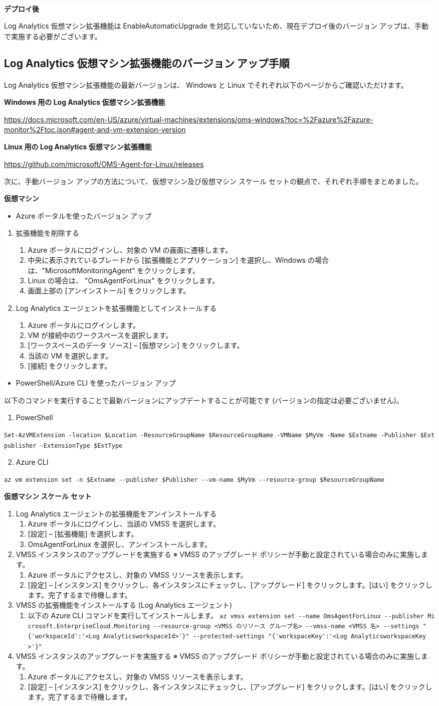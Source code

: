 
**デプロイ後**

Log Analytics 仮想マシン拡張機能は EnableAutomaticUpgrade を対応していないため、現在デプロイ後のバージョン アップは、手動で実施する必要がございます。
 

## Log Analytics 仮想マシン拡張機能のバージョン アップ手順
Log Analytics 仮想マシン拡張機能の最新バージョンは、 Windows と Linux でそれぞれ以下のページからご確認いただけます。

**Windows 用の Log Analytics 仮想マシン拡張機能**

https://docs.microsoft.com/en-US/azure/virtual-machines/extensions/oms-windows?toc=%2Fazure%2Fazure-monitor%2Ftoc.json#agent-and-vm-extension-version

**Linux 用の Log Analytics 仮想マシン拡張機能**

https://github.com/microsoft/OMS-Agent-for-Linux/releases


次に、手動バージョン アップの方法について、仮想マシン及び仮想マシン スケール セットの観点で、それぞれ手順をまとめました。

**仮想マシン**

- Azure ポータルを使ったバージョン アップ

1. 拡張機能を削除する
    1. Azure ポータルにログインし、対象の VM の画面に遷移します。
    2. 中央に表示されているブレードから [拡張機能とアプリケーション] を選択し、Windows の場合は、"MicrosoftMonitoringAgent" をクリックします。
    3. Linux の場合は、 "OmsAgentForLinux" をクリックします。
    4. 画面上部の [アンインストール] をクリックします。

2. Log Analytics エージェントを拡張機能としてインストールする
    1. Azure ポータルにログインします。
    2. VM が接続中のワークスペースを選択します。
    3. [ワークスペースのデータ ソース] – [仮想マシン] をクリックします。
    4. 当該の VM を選択します。
    5. [接続] をクリックします。

- PowerShell/Azure CLI を使ったバージョン アップ

以下のコマンドを実行することで最新バージョンにアップデートすることが可能です (バージョンの指定は必要ございません)。

1. PowerShell

`Set-AzVMExtension -location $Location -ResourceGroupName $ResourceGroupName -VMName $MyVm -Name $Extname -Publisher $Extpublisher -ExtensionType $ExtType`

2. Azure CLI

`az vm extension set -n $Extname --publisher $Publisher --vm-name $MyVm --resource-group $ResourceGroupName`


**仮想マシン スケール セット**

1. Log Analytics エージェントの拡張機能をアンインストールする
    1. Azure ポータルにログインし、当該の VMSS を選択します。
    2. [設定] – [拡張機能] を選択します。
    3. OmsAgentForLinux を選択し、アンインストールします。
2. VMSS インスタンスのアップグレードを実施する ※ VMSS のアップグレード ポリシーが手動と設定されている場合のみに実施します。
    1. Azure ポータルにアクセスし、対象の VMSS リソースを表示します。
    2. [設定] – [インスタンス] をクリックし、各インスタンスにチェックし、[アップグレード] をクリックします。[はい] をクリックします。完了するまで待機します。
3. VMSS の拡張機能をインストールする (Log Analytics エージェント)
    1. 以下の Azure CLI コマンドを実行してインストールします。
`az vmss extension set --name OmsAgentForLinux --publisher Microsoft.EnterpriseCloud.Monitoring --resource-group <VMSS のリソース グループ名> --vmss-name <VMSS 名> --settings "{'workspaceId':'<Log AnalyticsworkspaceId>'}" --protected-settings "{'workspaceKey':'<Log AnalyticsworkspaceKey>'}"`
4. VMSS インスタンスのアップグレードを実施する ※ VMSS のアップグレード ポリシーが手動と設定されている場合のみに実施します。
    1. Azure ポータルにアクセスし、対象の VMSS リソースを表示します。
    2. [設定] – [インスタンス] をクリックし、各インスタンスにチェックし、[アップグレード] をクリックします。[はい] をクリックします。完了するまで待機します。
